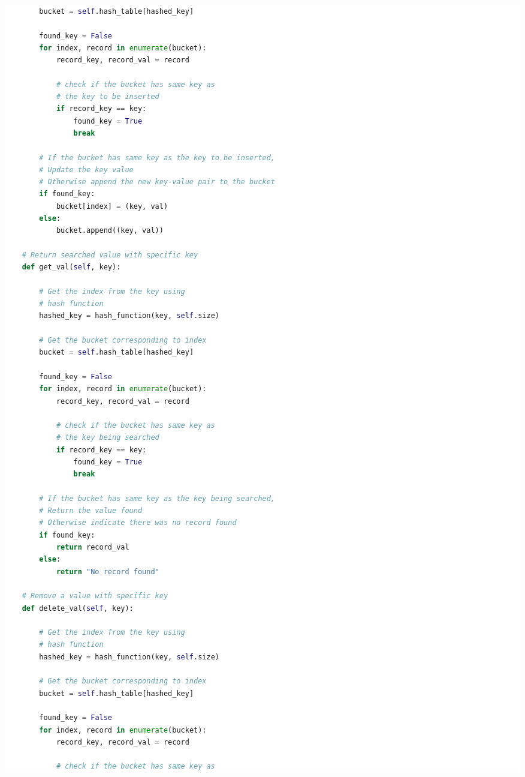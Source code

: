```python
        bucket = self.hash_table[hashed_key]

        found_key = False
        for index, record in enumerate(bucket):
            record_key, record_val = record

            # check if the bucket has same key as
            # the key to be inserted
            if record_key == key:
                found_key = True
                break

        # If the bucket has same key as the key to be inserted,
        # Update the key value
        # Otherwise append the new key-value pair to the bucket
        if found_key:
            bucket[index] = (key, val)
        else:
            bucket.append((key, val))

    # Return searched value with specific key
    def get_val(self, key):

        # Get the index from the key using
        # hash function
        hashed_key = hash_function(key, self.size)

        # Get the bucket corresponding to index
        bucket = self.hash_table[hashed_key]

        found_key = False
        for index, record in enumerate(bucket):
            record_key, record_val = record

            # check if the bucket has same key as
            # the key being searched
            if record_key == key:
                found_key = True
                break

        # If the bucket has same key as the key being searched,
        # Return the value found
        # Otherwise indicate there was no record found
        if found_key:
            return record_val
        else:
            return "No record found"

    # Remove a value with specific key
    def delete_val(self, key):

        # Get the index from the key using
        # hash function
        hashed_key = hash_function(key, self.size)

        # Get the bucket corresponding to index
        bucket = self.hash_table[hashed_key]

        found_key = False
        for index, record in enumerate(bucket):
            record_key, record_val = record

            # check if the bucket has same key as
```
